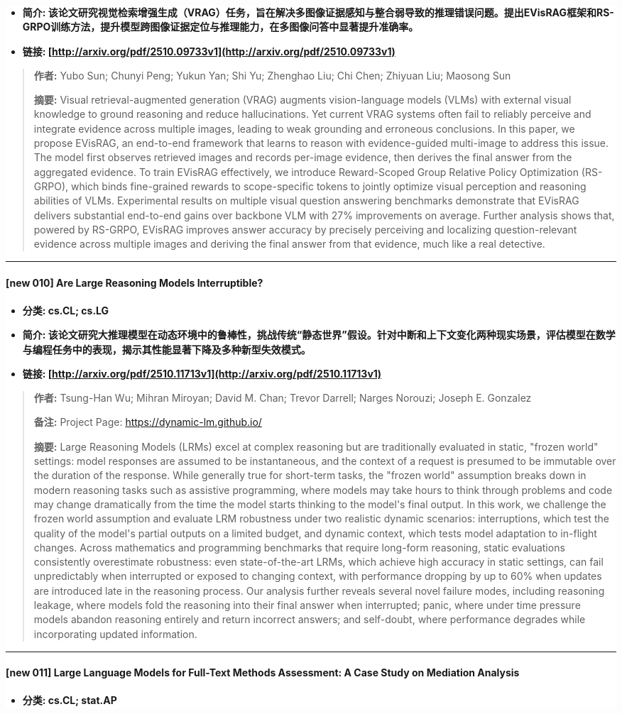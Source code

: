 - **简介: 该论文研究视觉检索增强生成（VRAG）任务，旨在解决多图像证据感知与整合弱导致的推理错误问题。提出EVisRAG框架和RS-GRPO训练方法，提升模型跨图像证据定位与推理能力，在多图像问答中显著提升准确率。**

- **链接: [http://arxiv.org/pdf/2510.09733v1](http://arxiv.org/pdf/2510.09733v1)**

> **作者:** Yubo Sun; Chunyi Peng; Yukun Yan; Shi Yu; Zhenghao Liu; Chi Chen; Zhiyuan Liu; Maosong Sun
>
> **摘要:** Visual retrieval-augmented generation (VRAG) augments vision-language models (VLMs) with external visual knowledge to ground reasoning and reduce hallucinations. Yet current VRAG systems often fail to reliably perceive and integrate evidence across multiple images, leading to weak grounding and erroneous conclusions. In this paper, we propose EVisRAG, an end-to-end framework that learns to reason with evidence-guided multi-image to address this issue. The model first observes retrieved images and records per-image evidence, then derives the final answer from the aggregated evidence. To train EVisRAG effectively, we introduce Reward-Scoped Group Relative Policy Optimization (RS-GRPO), which binds fine-grained rewards to scope-specific tokens to jointly optimize visual perception and reasoning abilities of VLMs. Experimental results on multiple visual question answering benchmarks demonstrate that EVisRAG delivers substantial end-to-end gains over backbone VLM with 27\% improvements on average. Further analysis shows that, powered by RS-GRPO, EVisRAG improves answer accuracy by precisely perceiving and localizing question-relevant evidence across multiple images and deriving the final answer from that evidence, much like a real detective.
>
---
#### [new 010] Are Large Reasoning Models Interruptible?
- **分类: cs.CL; cs.LG**

- **简介: 该论文研究大推理模型在动态环境中的鲁棒性，挑战传统“静态世界”假设。针对中断和上下文变化两种现实场景，评估模型在数学与编程任务中的表现，揭示其性能显著下降及多种新型失效模式。**

- **链接: [http://arxiv.org/pdf/2510.11713v1](http://arxiv.org/pdf/2510.11713v1)**

> **作者:** Tsung-Han Wu; Mihran Miroyan; David M. Chan; Trevor Darrell; Narges Norouzi; Joseph E. Gonzalez
>
> **备注:** Project Page: https://dynamic-lm.github.io/
>
> **摘要:** Large Reasoning Models (LRMs) excel at complex reasoning but are traditionally evaluated in static, "frozen world" settings: model responses are assumed to be instantaneous, and the context of a request is presumed to be immutable over the duration of the response. While generally true for short-term tasks, the "frozen world" assumption breaks down in modern reasoning tasks such as assistive programming, where models may take hours to think through problems and code may change dramatically from the time the model starts thinking to the model's final output. In this work, we challenge the frozen world assumption and evaluate LRM robustness under two realistic dynamic scenarios: interruptions, which test the quality of the model's partial outputs on a limited budget, and dynamic context, which tests model adaptation to in-flight changes. Across mathematics and programming benchmarks that require long-form reasoning, static evaluations consistently overestimate robustness: even state-of-the-art LRMs, which achieve high accuracy in static settings, can fail unpredictably when interrupted or exposed to changing context, with performance dropping by up to 60% when updates are introduced late in the reasoning process. Our analysis further reveals several novel failure modes, including reasoning leakage, where models fold the reasoning into their final answer when interrupted; panic, where under time pressure models abandon reasoning entirely and return incorrect answers; and self-doubt, where performance degrades while incorporating updated information.
>
---
#### [new 011] Large Language Models for Full-Text Methods Assessment: A Case Study on Mediation Analysis
- **分类: cs.CL; stat.AP**
